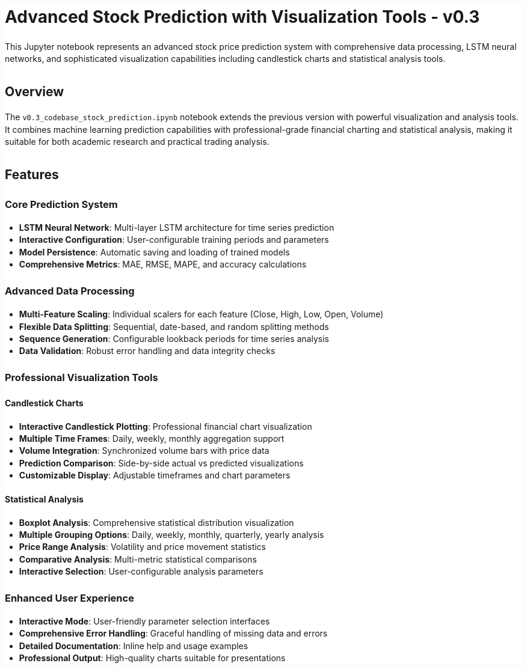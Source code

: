 # Advanced Stock Prediction with Visualization Tools - v0.3

This Jupyter notebook represents an advanced stock price prediction system with comprehensive data processing, LSTM neural networks, and sophisticated visualization capabilities including candlestick charts and statistical analysis tools.

## Overview

The `v0.3_codebase_stock_prediction.ipynb` notebook extends the previous version with powerful visualization and analysis tools. It combines machine learning prediction capabilities with professional-grade financial charting and statistical analysis, making it suitable for both academic research and practical trading analysis.

## Features

### Core Prediction System
- **LSTM Neural Network**: Multi-layer LSTM architecture for time series prediction
- **Interactive Configuration**: User-configurable training periods and parameters
- **Model Persistence**: Automatic saving and loading of trained models
- **Comprehensive Metrics**: MAE, RMSE, MAPE, and accuracy calculations

### Advanced Data Processing
- **Multi-Feature Scaling**: Individual scalers for each feature (Close, High, Low, Open, Volume)
- **Flexible Data Splitting**: Sequential, date-based, and random splitting methods
- **Sequence Generation**: Configurable lookback periods for time series analysis
- **Data Validation**: Robust error handling and data integrity checks

### Professional Visualization Tools

#### Candlestick Charts
- **Interactive Candlestick Plotting**: Professional financial chart visualization
- **Multiple Time Frames**: Daily, weekly, monthly aggregation support
- **Volume Integration**: Synchronized volume bars with price data
- **Prediction Comparison**: Side-by-side actual vs predicted visualizations
- **Customizable Display**: Adjustable timeframes and chart parameters

#### Statistical Analysis
- **Boxplot Analysis**: Comprehensive statistical distribution visualization
- **Multiple Grouping Options**: Daily, weekly, monthly, quarterly, yearly analysis
- **Price Range Analysis**: Volatility and price movement statistics
- **Comparative Analysis**: Multi-metric statistical comparisons
- **Interactive Selection**: User-configurable analysis parameters

### Enhanced User Experience
- **Interactive Mode**: User-friendly parameter selection interfaces
- **Comprehensive Error Handling**: Graceful handling of missing data and errors
- **Detailed Documentation**: Inline help and usage examples
- **Professional Output**: High-quality charts suitable for presentations
